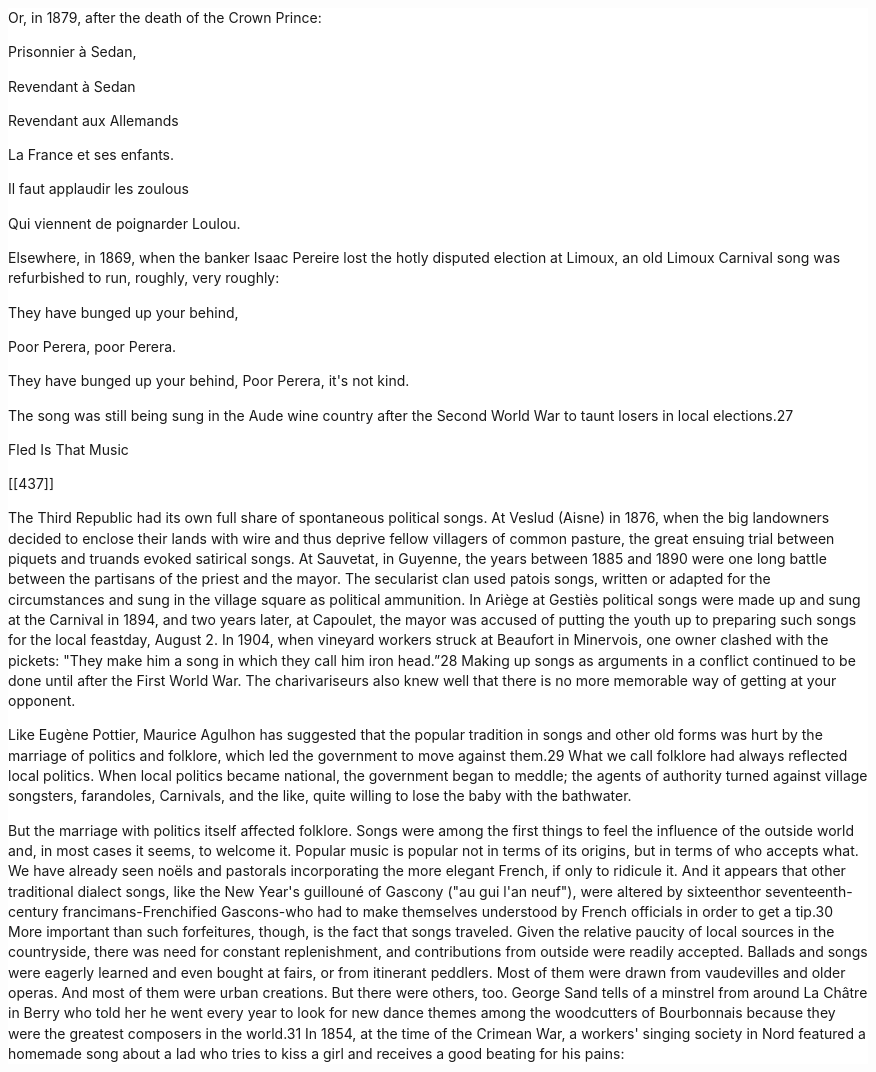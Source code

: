 Or, in 1879, after the death of the Crown Prince: 

Prisonnier à Sedan, 

Revendant à Sedan 

Revendant aux Allemands 

La France et ses enfants. 

Il faut applaudir les zoulous 

Qui viennent de poignarder Loulou. 

Elsewhere, in 1869, when the banker Isaac Pereire lost the hotly disputed election at Limoux, an old Limoux Carnival song was refurbished to run, roughly, very roughly: 

They have bunged up your behind, 

Poor Perera, poor Perera. 

They have bunged up your behind, Poor Perera, it's not kind. 

The song was still being sung in the Aude wine country after the Second World War to taunt losers in local elections.27 

Fled Is That Music 

[[437]]

The Third Republic had its own full share of spontaneous political songs. At Veslud (Aisne) in 1876, when the big landowners decided to enclose their lands with wire and thus deprive fellow villagers of common pasture, the great ensuing trial between piquets and truands evoked satirical songs. At Sauvetat, in Guyenne, the years between 1885 and 1890 were one long battle between the partisans of the priest and the mayor. The secularist clan used patois songs, written or adapted for the circumstances and sung in the village square as political ammunition. In Ariège at Gestiès political songs were made up and sung at the Carnival in 1894, and two years later, at Capoulet, the mayor was accused of putting the youth up to preparing such songs for the local feastday, August 2. In 1904, when vineyard workers struck at Beaufort in Minervois, one owner clashed with the pickets: "They make him a song in which they call him iron head.”28 Making up songs as arguments in a conflict continued to be done until after the First World War. The charivariseurs also knew well that there is no more memorable way of getting at your opponent. 

Like Eugène Pottier, Maurice Agulhon has suggested that the popular tradition in songs and other old forms was hurt by the marriage of politics and folklore, which led the government to move against them.29 What we call folklore had always reflected local politics. When local politics became national, the government began to meddle; the agents of authority turned against village songsters, farandoles, Carnivals, and the like, quite willing to lose the baby with the bathwater. 

But the marriage with politics itself affected folklore. Songs were among the first things to feel the influence of the outside world and, in most cases it seems, to welcome it. Popular music is popular not in terms of its origins, but in terms of who accepts what. We have already seen noëls and pastorals incorporating the more elegant French, if only to ridicule it. And it appears that other traditional dialect songs, like the New Year's guillouné of Gascony ("au gui l'an neuf"), were altered by sixteenthor seventeenth-century francimans-Frenchified Gascons-who had to make themselves understood by French officials in order to get a tip.30 More important than such forfeitures, though, is the fact that songs traveled. Given the relative paucity of local sources in the countryside, there was need for constant replenishment, and contributions from outside were readily accepted. Ballads and songs were eagerly learned and even bought at fairs, or from itinerant peddlers. Most of them were drawn from vaudevilles and older operas. And most of them were urban creations. But there were others, too. George Sand tells of a minstrel from around La Châtre in Berry who told her he went every year to look for new dance themes among the woodcutters of Bourbonnais because they were the greatest composers in the world.31 In 1854, at the time of the Crimean War, a workers' singing society in Nord featured a homemade song about a lad who tries to kiss a girl and receives a good beating for his pains: 
